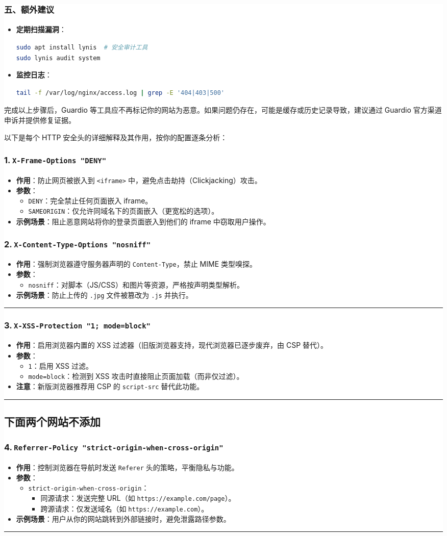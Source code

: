 
### **五、额外建议**
- **定期扫描漏洞**：
  ```bash
  sudo apt install lynis  # 安全审计工具
  sudo lynis audit system
  ```
- **监控日志**：
  ```bash
  tail -f /var/log/nginx/access.log | grep -E '404|403|500'
  ```

完成以上步骤后，Guardio 等工具应不再标记你的网站为恶意。如果问题仍存在，可能是缓存或历史记录导致，建议通过 Guardio 官方渠道申诉并提供修复证据。



以下是每个 HTTP 安全头的详细解释及其作用，按你的配置逐条分析： 

### **1. `X-Frame-Options "DENY"`**
- **作用**：防止网页被嵌入到 `<iframe>` 中，避免点击劫持（Clickjacking）攻击。
- **参数**：
  - `DENY`：完全禁止任何页面嵌入 iframe。
  - `SAMEORIGIN`：仅允许同域名下的页面嵌入（更宽松的选项）。
- **示例场景**：阻止恶意网站将你的登录页面嵌入到他们的 iframe 中窃取用户操作。

### **2. `X-Content-Type-Options "nosniff"`**
- **作用**：强制浏览器遵守服务器声明的 `Content-Type`，禁止 MIME 类型嗅探。
- **参数**：
  - `nosniff`：对脚本（JS/CSS）和图片等资源，严格按声明类型解析。
- **示例场景**：防止上传的 `.jpg` 文件被篡改为 `.js` 并执行。

---

### **3. `X-XSS-Protection "1; mode=block"`**
- **作用**：启用浏览器内置的 XSS 过滤器（旧版浏览器支持，现代浏览器已逐步废弃，由 CSP 替代）。
- **参数**：
  - `1`：启用 XSS 过滤。
  - `mode=block`：检测到 XSS 攻击时直接阻止页面加载（而非仅过滤）。
- **注意**：新版浏览器推荐用 CSP 的 `script-src` 替代此功能。

---


下面两个网站不添加
---

### **4. `Referrer-Policy "strict-origin-when-cross-origin"`**
- **作用**：控制浏览器在导航时发送 `Referer` 头的策略，平衡隐私与功能。
- **参数**：
  - `strict-origin-when-cross-origin`：
    - 同源请求：发送完整 URL（如 `https://example.com/page`）。
    - 跨源请求：仅发送域名（如 `https://example.com`）。
- **示例场景**：用户从你的网站跳转到外部链接时，避免泄露路径参数。

---